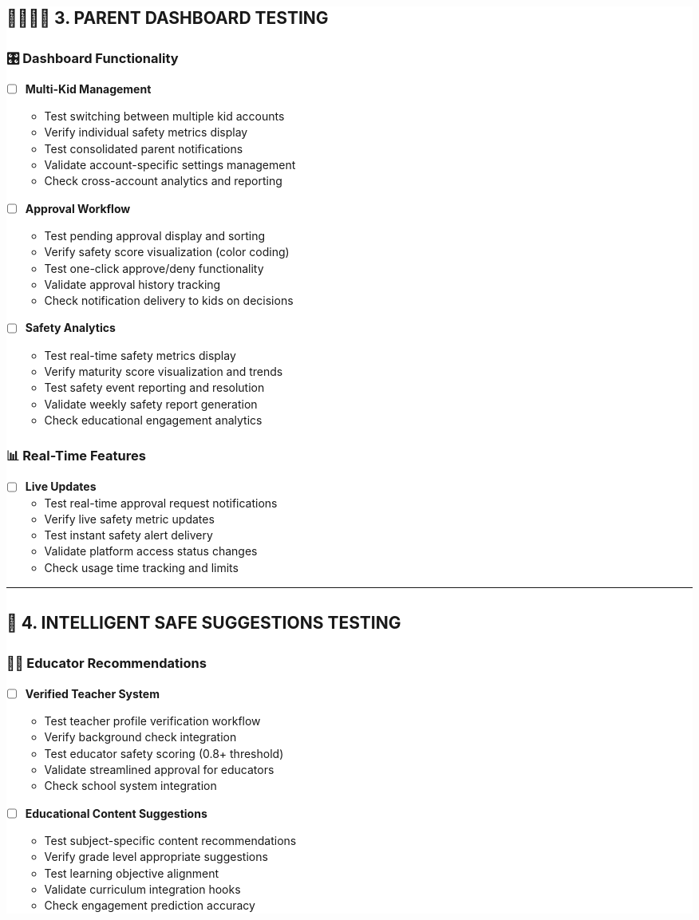 ## 👨‍👩‍👧‍👦 **3. PARENT DASHBOARD TESTING**

### 🎛️ **Dashboard Functionality**
- [ ] **Multi-Kid Management**
  - Test switching between multiple kid accounts
  - Verify individual safety metrics display
  - Test consolidated parent notifications
  - Validate account-specific settings management
  - Check cross-account analytics and reporting

- [ ] **Approval Workflow**
  - Test pending approval display and sorting
  - Verify safety score visualization (color coding)
  - Test one-click approve/deny functionality
  - Validate approval history tracking
  - Check notification delivery to kids on decisions

- [ ] **Safety Analytics**
  - Test real-time safety metrics display
  - Verify maturity score visualization and trends
  - Test safety event reporting and resolution
  - Validate weekly safety report generation
  - Check educational engagement analytics

### 📊 **Real-Time Features**
- [ ] **Live Updates**
  - Test real-time approval request notifications
  - Verify live safety metric updates
  - Test instant safety alert delivery
  - Validate platform access status changes
  - Check usage time tracking and limits

---

## 🎯 **4. INTELLIGENT SAFE SUGGESTIONS TESTING**

### 👩‍🏫 **Educator Recommendations**
- [ ] **Verified Teacher System**
  - Test teacher profile verification workflow
  - Verify background check integration
  - Test educator safety scoring (0.8+ threshold)
  - Validate streamlined approval for educators
  - Check school system integration

- [ ] **Educational Content Suggestions**
  - Test subject-specific content recommendations
  - Verify grade level appropriate suggestions
  - Test learning objective alignment
  - Validate curriculum integration hooks
  - Check engagement prediction accuracy
